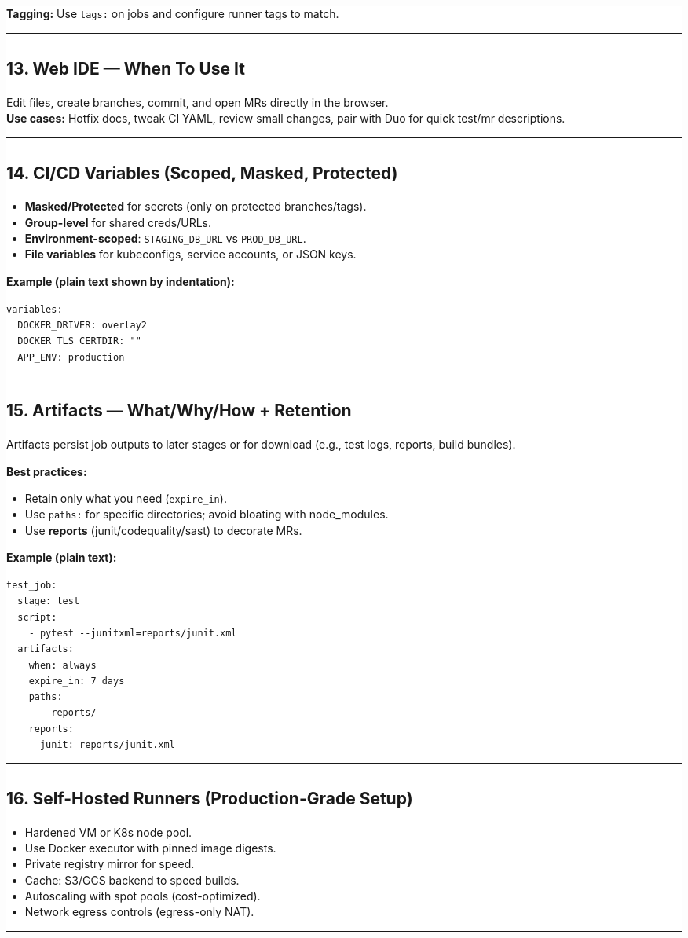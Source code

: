 **Tagging:** Use `tags:` on jobs and configure runner tags to match.

---

## 13. Web IDE — When To Use It
Edit files, create branches, commit, and open MRs directly in the browser.  
**Use cases:** Hotfix docs, tweak CI YAML, review small changes, pair with Duo for quick test/mr descriptions.

---

## 14. CI/CD Variables (Scoped, Masked, Protected)
- **Masked/Protected** for secrets (only on protected branches/tags).
- **Group-level** for shared creds/URLs.
- **Environment-scoped**: `STAGING_DB_URL` vs `PROD_DB_URL`.
- **File variables** for kubeconfigs, service accounts, or JSON keys.

**Example (plain text shown by indentation):**
    
    variables:
      DOCKER_DRIVER: overlay2
      DOCKER_TLS_CERTDIR: ""
      APP_ENV: production

---

## 15. Artifacts — What/Why/How + Retention
Artifacts persist job outputs to later stages or for download (e.g., test logs, reports, build bundles).

**Best practices:**
- Retain only what you need (`expire_in`).
- Use `paths:` for specific directories; avoid bloating with node_modules.
- Use **reports** (junit/codequality/sast) to decorate MRs.

**Example (plain text):**
    
    test_job:
      stage: test
      script:
        - pytest --junitxml=reports/junit.xml
      artifacts:
        when: always
        expire_in: 7 days
        paths:
          - reports/
        reports:
          junit: reports/junit.xml

---

## 16. Self-Hosted Runners (Production-Grade Setup)
- Hardened VM or K8s node pool.
- Use Docker executor with pinned image digests.
- Private registry mirror for speed.
- Cache: S3/GCS backend to speed builds.
- Autoscaling with spot pools (cost-optimized).
- Network egress controls (egress-only NAT).

---